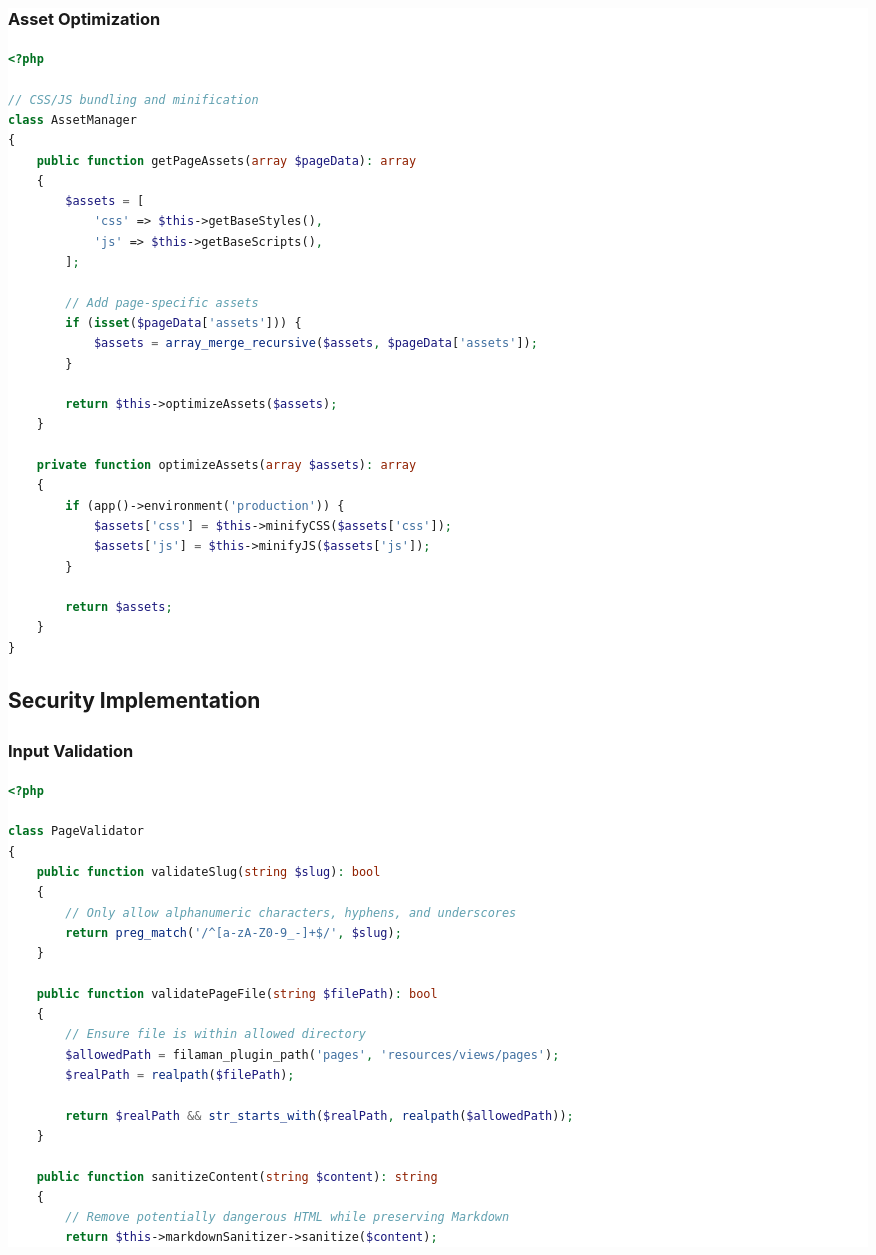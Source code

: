 ### Asset Optimization

```php
<?php

// CSS/JS bundling and minification
class AssetManager
{
    public function getPageAssets(array $pageData): array
    {
        $assets = [
            'css' => $this->getBaseStyles(),
            'js' => $this->getBaseScripts(),
        ];

        // Add page-specific assets
        if (isset($pageData['assets'])) {
            $assets = array_merge_recursive($assets, $pageData['assets']);
        }

        return $this->optimizeAssets($assets);
    }

    private function optimizeAssets(array $assets): array
    {
        if (app()->environment('production')) {
            $assets['css'] = $this->minifyCSS($assets['css']);
            $assets['js'] = $this->minifyJS($assets['js']);
        }

        return $assets;
    }
}
```

## Security Implementation

### Input Validation

```php
<?php

class PageValidator
{
    public function validateSlug(string $slug): bool
    {
        // Only allow alphanumeric characters, hyphens, and underscores
        return preg_match('/^[a-zA-Z0-9_-]+$/', $slug);
    }

    public function validatePageFile(string $filePath): bool
    {
        // Ensure file is within allowed directory
        $allowedPath = filaman_plugin_path('pages', 'resources/views/pages');
        $realPath = realpath($filePath);
        
        return $realPath && str_starts_with($realPath, realpath($allowedPath));
    }

    public function sanitizeContent(string $content): string
    {
        // Remove potentially dangerous HTML while preserving Markdown
        return $this->markdownSanitizer->sanitize($content);
```